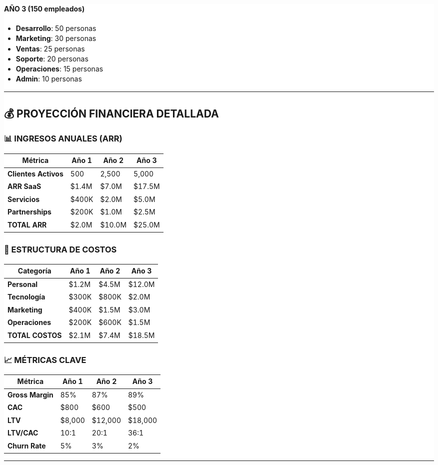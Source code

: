 #### **AÑO 3 (150 empleados)**
- **Desarrollo**: 50 personas
- **Marketing**: 30 personas
- **Ventas**: 25 personas
- **Soporte**: 20 personas
- **Operaciones**: 15 personas
- **Admin**: 10 personas

---

## 💰 **PROYECCIÓN FINANCIERA DETALLADA**

### **📊 INGRESOS ANUALES (ARR)**

| Métrica | Año 1 | Año 2 | Año 3 |
|---------|-------|-------|-------|
| **Clientes Activos** | 500 | 2,500 | 5,000 |
| **ARR SaaS** | $1.4M | $7.0M | $17.5M |
| **Servicios** | $400K | $2.0M | $5.0M |
| **Partnerships** | $200K | $1.0M | $2.5M |
| **TOTAL ARR** | $2.0M | $10.0M | $25.0M |

### **💸 ESTRUCTURA DE COSTOS**

| Categoría | Año 1 | Año 2 | Año 3 |
|-----------|-------|-------|-------|
| **Personal** | $1.2M | $4.5M | $12.0M |
| **Tecnología** | $300K | $800K | $2.0M |
| **Marketing** | $400K | $1.5M | $3.0M |
| **Operaciones** | $200K | $600K | $1.5M |
| **TOTAL COSTOS** | $2.1M | $7.4M | $18.5M |

### **📈 MÉTRICAS CLAVE**

| Métrica | Año 1 | Año 2 | Año 3 |
|---------|-------|-------|-------|
| **Gross Margin** | 85% | 87% | 89% |
| **CAC** | $800 | $600 | $500 |
| **LTV** | $8,000 | $12,000 | $18,000 |
| **LTV/CAC** | 10:1 | 20:1 | 36:1 |
| **Churn Rate** | 5% | 3% | 2% |

---